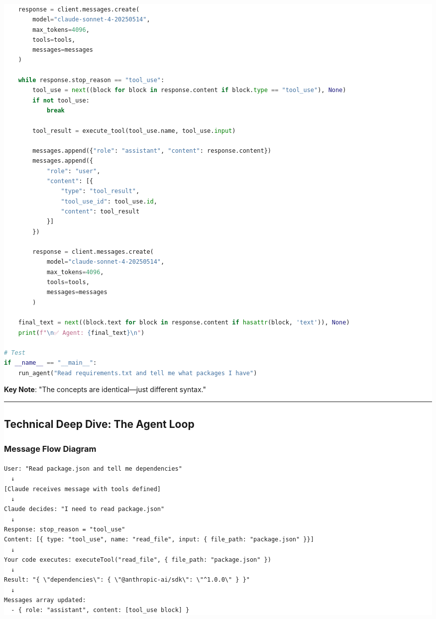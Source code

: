 ```python
    response = client.messages.create(
        model="claude-sonnet-4-20250514",
        max_tokens=4096,
        tools=tools,
        messages=messages
    )

    while response.stop_reason == "tool_use":
        tool_use = next((block for block in response.content if block.type == "tool_use"), None)
        if not tool_use:
            break

        tool_result = execute_tool(tool_use.name, tool_use.input)

        messages.append({"role": "assistant", "content": response.content})
        messages.append({
            "role": "user",
            "content": [{
                "type": "tool_result",
                "tool_use_id": tool_use.id,
                "content": tool_result
            }]
        })

        response = client.messages.create(
            model="claude-sonnet-4-20250514",
            max_tokens=4096,
            tools=tools,
            messages=messages
        )

    final_text = next((block.text for block in response.content if hasattr(block, 'text')), None)
    print(f"\n✅ Agent: {final_text}\n")

# Test
if __name__ == "__main__":
    run_agent("Read requirements.txt and tell me what packages I have")
```

**Key Note**: "The concepts are identical—just different syntax."

---

## Technical Deep Dive: The Agent Loop

### Message Flow Diagram

```
User: "Read package.json and tell me dependencies"
  ↓
[Claude receives message with tools defined]
  ↓
Claude decides: "I need to read package.json"
  ↓
Response: stop_reason = "tool_use"
Content: [{ type: "tool_use", name: "read_file", input: { file_path: "package.json" }}]
  ↓
Your code executes: executeTool("read_file", { file_path: "package.json" })
  ↓
Result: "{ \"dependencies\": { \"@anthropic-ai/sdk\": \"^1.0.0\" } }"
  ↓
Messages array updated:
  - { role: "assistant", content: [tool_use block] }
```